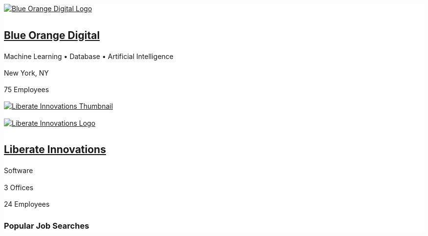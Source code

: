 [![Blue Orange Digital Logo](https://cdn.builtin.com/cdn-cgi/image/f=auto,fit=scale-down,w=48,h=48/https://builtin.com/sites/www.builtin.com/files/2022-12/Blue%20Orange%20Digital.jpg)](https://builtin.com/company/blue-orange-digital)

## [Blue Orange Digital](https://builtin.com/company/blue-orange-digital)

Machine Learning • Database • Artificial Intelligence

New York, NY

75 Employees

[![Liberate Innovations Thumbnail](https://cdn.builtin.com/cdn-cgi/image/f=auto,fit=crop,w=364,h=243/https://static.builtin.com/dist/images/company/fallback-image-24.jpg)](https://builtin.com/company/liberate-innovations)

[![Liberate Innovations Logo](https://cdn.builtin.com/cdn-cgi/image/f=auto,fit=scale-down,w=48,h=48/https://builtin.com/sites/www.builtin.com/files/2023-02/Liberate%20Innovations.jpg)](https://builtin.com/company/liberate-innovations)

## [Liberate Innovations](https://builtin.com/company/liberate-innovations)

Software

3 Offices

24 Employees

### Popular Job Searches
